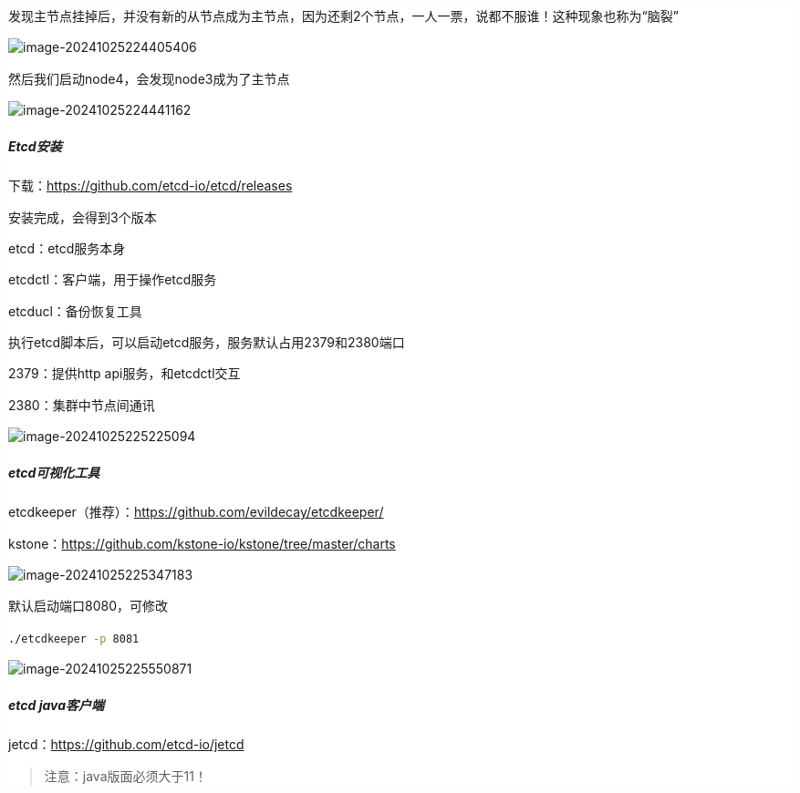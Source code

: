 发现主节点挂掉后，并没有新的从节点成为主节点，因为还剩2个节点，一人一票，说都不服谁！这种现象也称为“脑裂”

![image-20241025224405406](https://note-1259190304.cos.ap-chengdu.myqcloud.com/noteimage-20241025224405406.png)

然后我们启动node4，会发现node3成为了主节点

![image-20241025224441162](https://note-1259190304.cos.ap-chengdu.myqcloud.com/noteimage-20241025224441162.png)



##### Etcd安装

下载：https://github.com/etcd-io/etcd/releases



安装完成，会得到3个版本

etcd：etcd服务本身

etcdctl：客户端，用于操作etcd服务

etcducl：备份恢复工具



执行etcd脚本后，可以启动etcd服务，服务默认占用2379和2380端口

2379：提供http api服务，和etcdctl交互

2380：集群中节点间通讯



![image-20241025225225094](https://note-1259190304.cos.ap-chengdu.myqcloud.com/noteimage-20241025225225094.png)

##### etcd可视化工具

etcdkeeper（推荐）：https://github.com/evildecay/etcdkeeper/

kstone：https://github.com/kstone-io/kstone/tree/master/charts



![image-20241025225347183](https://note-1259190304.cos.ap-chengdu.myqcloud.com/noteimage-20241025225347183.png)

默认启动端口8080，可修改

```cmd
./etcdkeeper -p 8081
```

![image-20241025225550871](https://note-1259190304.cos.ap-chengdu.myqcloud.com/noteimage-20241025225550871.png)



##### etcd java客户端

jetcd：https://github.com/etcd-io/jetcd



> 注意：java版面必须大于11！

